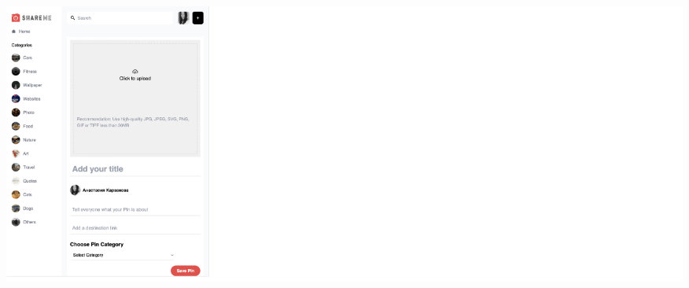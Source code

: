 <img width="30%" style="margin-rigth: 20px" alt="create-pin page" src="./screenshots/tablet_createPin.png">